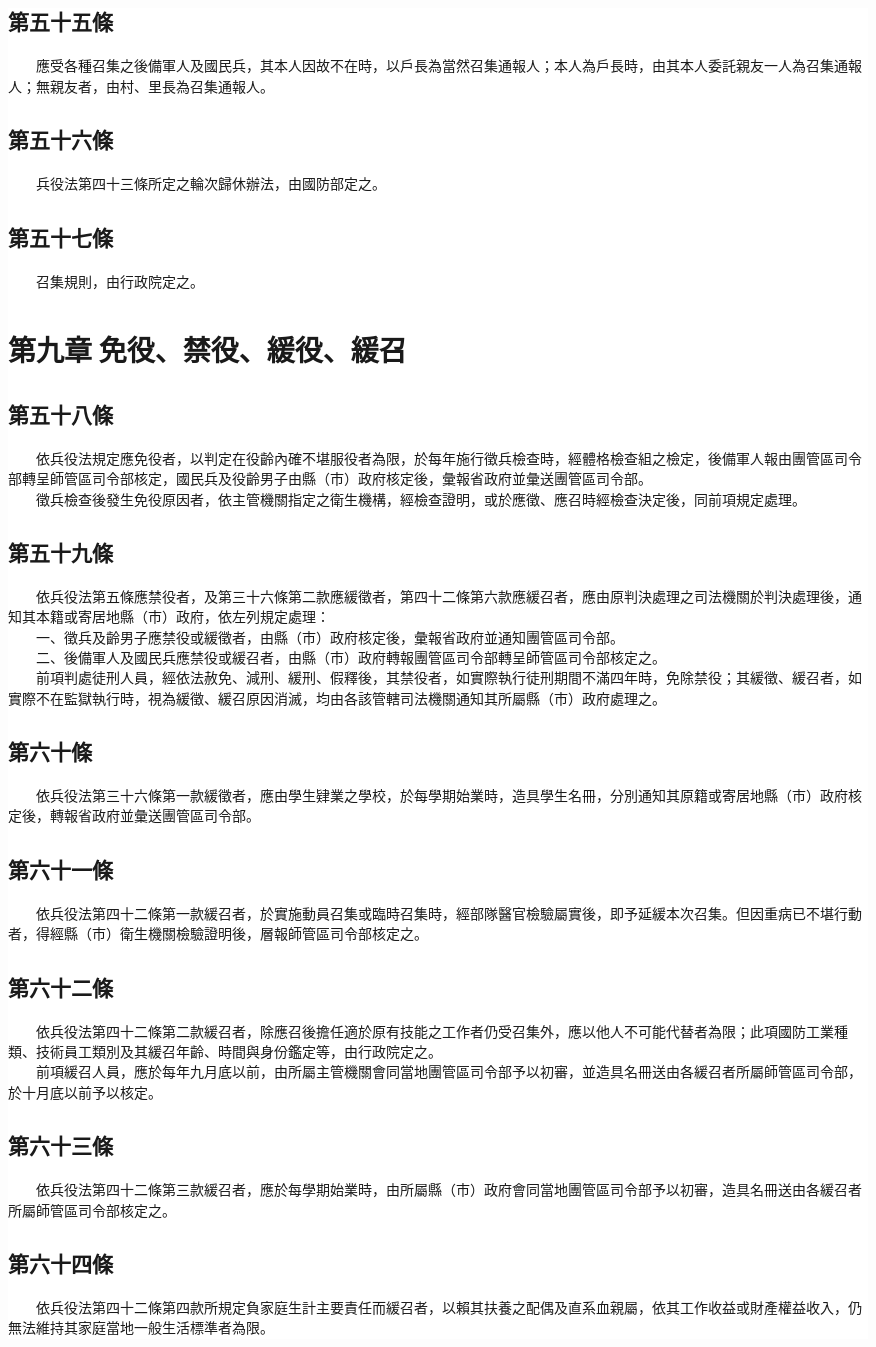 
第五十五條 
-----------
　　應受各種召集之後備軍人及國民兵，其本人因故不在時，以戶長為當然召集通報人；本人為戶長時，由其本人委託親友一人為召集通報人；無親友者，由村、里長為召集通報人。  


第五十六條 
-----------
　　兵役法第四十三條所定之輪次歸休辦法，由國防部定之。  


第五十七條 
-----------
　　召集規則，由行政院定之。  


第九章  免役、禁役、緩役、緩召
==============================
第五十八條 
-----------
　　依兵役法規定應免役者，以判定在役齡內確不堪服役者為限，於每年施行徵兵檢查時，經體格檢查組之檢定，後備軍人報由團管區司令部轉呈師管區司令部核定，國民兵及役齡男子由縣（市）政府核定後，彙報省政府並彙送團管區司令部。  
　　徵兵檢查後發生免役原因者，依主管機關指定之衛生機構，經檢查證明，或於應徵、應召時經檢查決定後，同前項規定處理。  


第五十九條 
-----------
　　依兵役法第五條應禁役者，及第三十六條第二款應緩徵者，第四十二條第六款應緩召者，應由原判決處理之司法機關於判決處理後，通知其本籍或寄居地縣（市）政府，依左列規定處理：  
　　一、徵兵及齡男子應禁役或緩徵者，由縣（市）政府核定後，彙報省政府並通知團管區司令部。  
　　二、後備軍人及國民兵應禁役或緩召者，由縣（市）政府轉報團管區司令部轉呈師管區司令部核定之。  
　　前項判處徒刑人員，經依法赦免、減刑、緩刑、假釋後，其禁役者，如實際執行徒刑期間不滿四年時，免除禁役；其緩徵、緩召者，如實際不在監獄執行時，視為緩徵、緩召原因消滅，均由各該管轄司法機關通知其所屬縣（市）政府處理之。  


第六十條 
---------
　　依兵役法第三十六條第一款緩徵者，應由學生肄業之學校，於每學期始業時，造具學生名冊，分別通知其原籍或寄居地縣（市）政府核定後，轉報省政府並彙送團管區司令部。  


第六十一條 
-----------
　　依兵役法第四十二條第一款緩召者，於實施動員召集或臨時召集時，經部隊醫官檢驗屬實後，即予延緩本次召集。但因重病已不堪行動者，得經縣（市）衛生機關檢驗證明後，層報師管區司令部核定之。  


第六十二條 
-----------
　　依兵役法第四十二條第二款緩召者，除應召後擔任適於原有技能之工作者仍受召集外，應以他人不可能代替者為限；此項國防工業種類、技術員工類別及其緩召年齡、時間與身份鑑定等，由行政院定之。  
　　前項緩召人員，應於每年九月底以前，由所屬主管機關會同當地團管區司令部予以初審，並造具名冊送由各緩召者所屬師管區司令部，於十月底以前予以核定。  


第六十三條 
-----------
　　依兵役法第四十二條第三款緩召者，應於每學期始業時，由所屬縣（市）政府會同當地團管區司令部予以初審，造具名冊送由各緩召者所屬師管區司令部核定之。  


第六十四條 
-----------
　　依兵役法第四十二條第四款所規定負家庭生計主要責任而緩召者，以賴其扶養之配偶及直系血親屬，依其工作收益或財產權益收入，仍無法維持其家庭當地一般生活標準者為限。  
